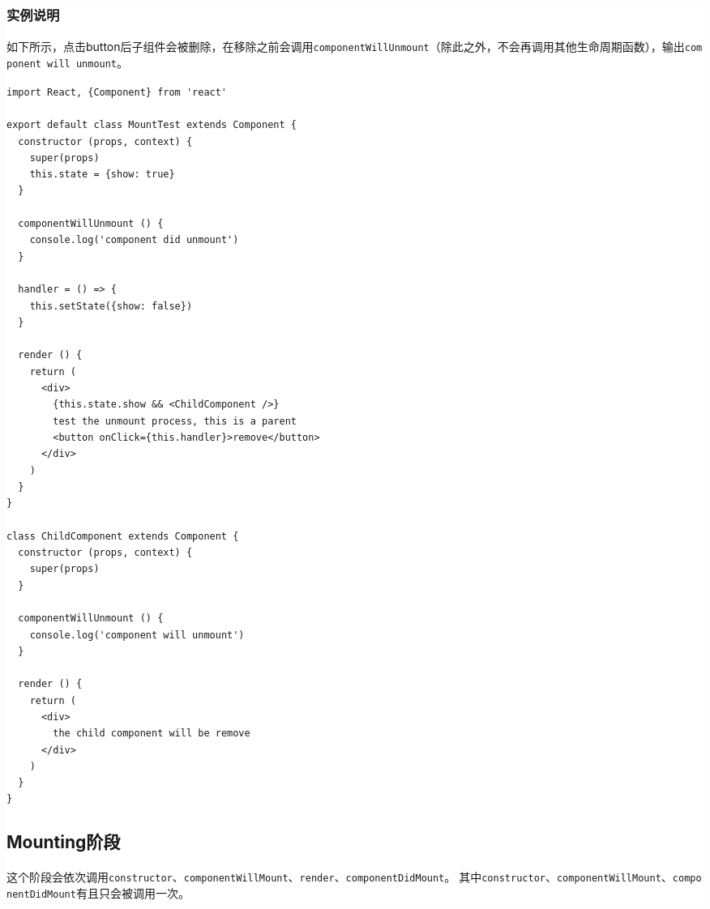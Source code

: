 ### 实例说明
如下所示，点击button后子组件会被删除，在移除之前会调用`componentWillUnmount`（除此之外，不会再调用其他生命周期函数），输出`component will unmount`。
```
import React, {Component} from 'react'

export default class MountTest extends Component {
  constructor (props, context) {
    super(props)
    this.state = {show: true}
  }

  componentWillUnmount () {
    console.log('component did unmount')
  }

  handler = () => {
    this.setState({show: false})
  }

  render () {
    return (
      <div>
        {this.state.show && <ChildComponent />}
        test the unmount process, this is a parent
        <button onClick={this.handler}>remove</button>
      </div>
    )
  }
}

class ChildComponent extends Component {
  constructor (props, context) {
    super(props)
  }

  componentWillUnmount () {
    console.log('component will unmount')
  }

  render () {
    return (
      <div>
        the child component will be remove
      </div>
    )
  }
}
```

## Mounting阶段
这个阶段会依次调用`constructor`、`componentWillMount`、`render`、`componentDidMount`。
其中`constructor`、`componentWillMount`、`componentDidMount`有且只会被调用一次。
